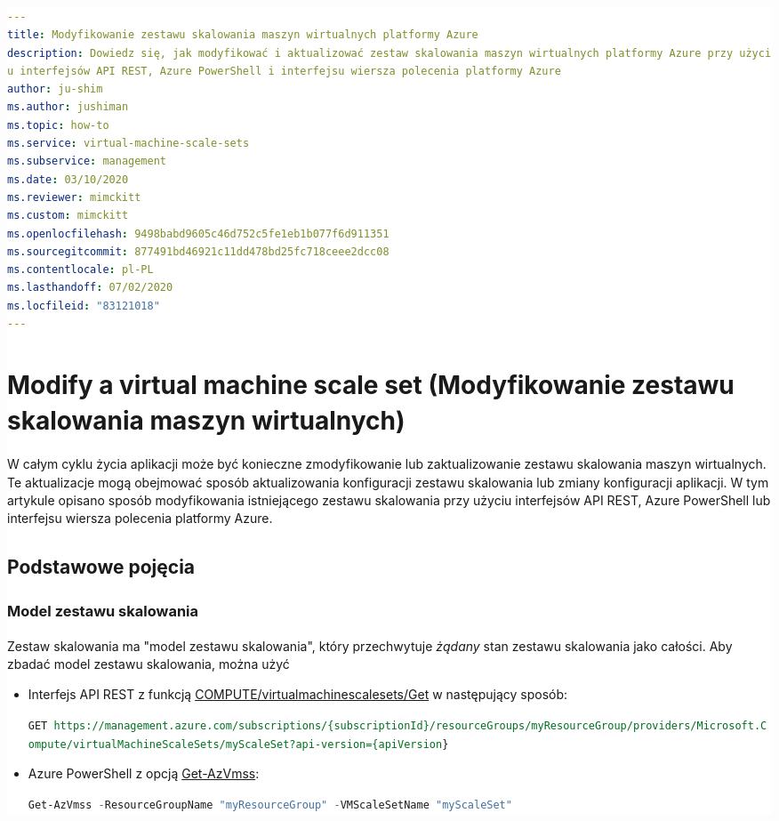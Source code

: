 ```yaml
---
title: Modyfikowanie zestawu skalowania maszyn wirtualnych platformy Azure
description: Dowiedz się, jak modyfikować i aktualizować zestaw skalowania maszyn wirtualnych platformy Azure przy użyciu interfejsów API REST, Azure PowerShell i interfejsu wiersza polecenia platformy Azure
author: ju-shim
ms.author: jushiman
ms.topic: how-to
ms.service: virtual-machine-scale-sets
ms.subservice: management
ms.date: 03/10/2020
ms.reviewer: mimckitt
ms.custom: mimckitt
ms.openlocfilehash: 9498babd9605c46d752c5fe1eb1b077f6d911351
ms.sourcegitcommit: 877491bd46921c11dd478bd25fc718ceee2dcc08
ms.contentlocale: pl-PL
ms.lasthandoff: 07/02/2020
ms.locfileid: "83121018"
---
```

# <a name="modify-a-virtual-machine-scale-set"></a>Modify a virtual machine scale set (Modyfikowanie zestawu skalowania maszyn wirtualnych)

W całym cyklu życia aplikacji może być konieczne zmodyfikowanie lub zaktualizowanie zestawu skalowania maszyn wirtualnych. Te aktualizacje mogą obejmować sposób aktualizowania konfiguracji zestawu skalowania lub zmiany konfiguracji aplikacji. W tym artykule opisano sposób modyfikowania istniejącego zestawu skalowania przy użyciu interfejsów API REST, Azure PowerShell lub interfejsu wiersza polecenia platformy Azure.

## <a name="fundamental-concepts"></a>Podstawowe pojęcia

### <a name="the-scale-set-model"></a>Model zestawu skalowania
Zestaw skalowania ma "model zestawu skalowania", który przechwytuje *żądany* stan zestawu skalowania jako całości. Aby zbadać model zestawu skalowania, można użyć 

- Interfejs API REST z funkcją [COMPUTE/virtualmachinescalesets/Get](/rest/api/compute/virtualmachinescalesets/get) w następujący sposób:

    ```rest
    GET https://management.azure.com/subscriptions/{subscriptionId}/resourceGroups/myResourceGroup/providers/Microsoft.Compute/virtualMachineScaleSets/myScaleSet?api-version={apiVersion}
    ```

- Azure PowerShell z opcją [Get-AzVmss](/powershell/module/az.compute/get-azvmss):

    ```powershell
    Get-AzVmss -ResourceGroupName "myResourceGroup" -VMScaleSetName "myScaleSet"
    ```
